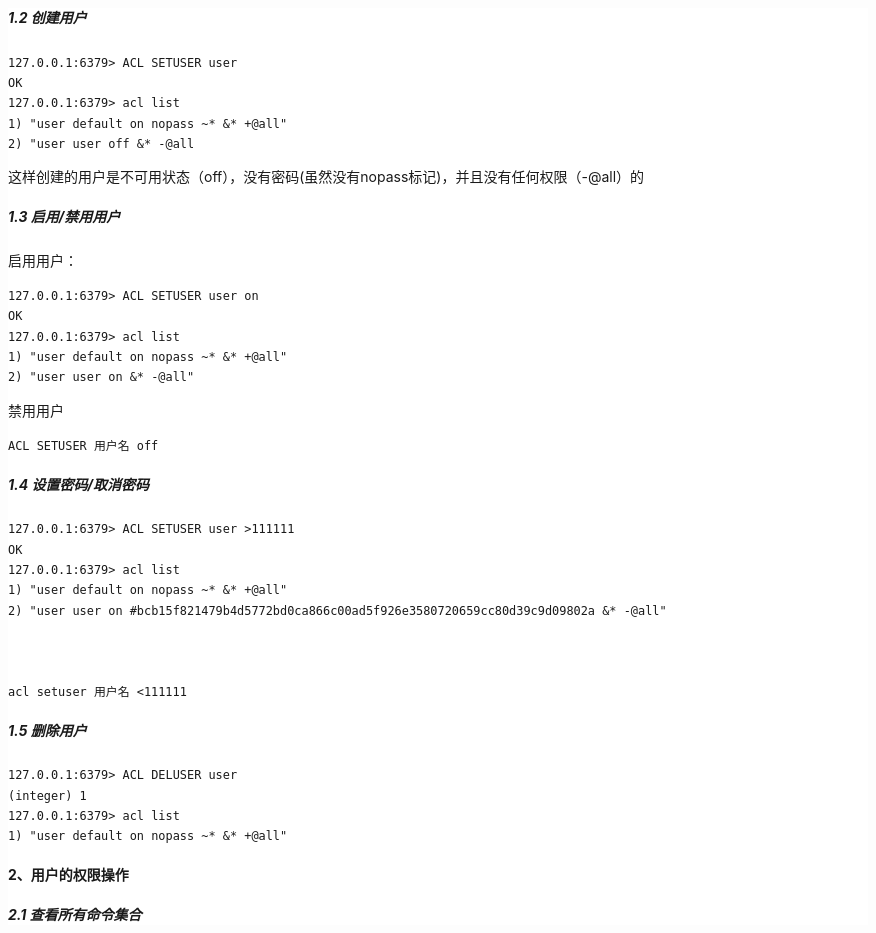 ##### 1.2 **创建用户**

```
127.0.0.1:6379> ACL SETUSER user
OK
127.0.0.1:6379> acl list
1) "user default on nopass ~* &* +@all"
2) "user user off &* -@all
```

这样创建的用户是不可用状态（off），没有密码(虽然没有nopass标记)，并且没有任何权限（-@all）的

##### 1.3 启用/禁用用户

启用用户：

```
127.0.0.1:6379> ACL SETUSER user on
OK
127.0.0.1:6379> acl list
1) "user default on nopass ~* &* +@all"
2) "user user on &* -@all"
```

禁用用户

```
ACL SETUSER 用户名 off
```

##### 1.4 **设置密码/取消密码** 

```
127.0.0.1:6379> ACL SETUSER user >111111
OK
127.0.0.1:6379> acl list
1) "user default on nopass ~* &* +@all"
2) "user user on #bcb15f821479b4d5772bd0ca866c00ad5f926e3580720659cc80d39c9d09802a &* -@all"



acl setuser 用户名 <111111
```

##### 1.5 删除用户

```
127.0.0.1:6379> ACL DELUSER user
(integer) 1
127.0.0.1:6379> acl list
1) "user default on nopass ~* &* +@all"
```

#### 2、用户的权限操作

##### 2.1 查看所有命令集合
